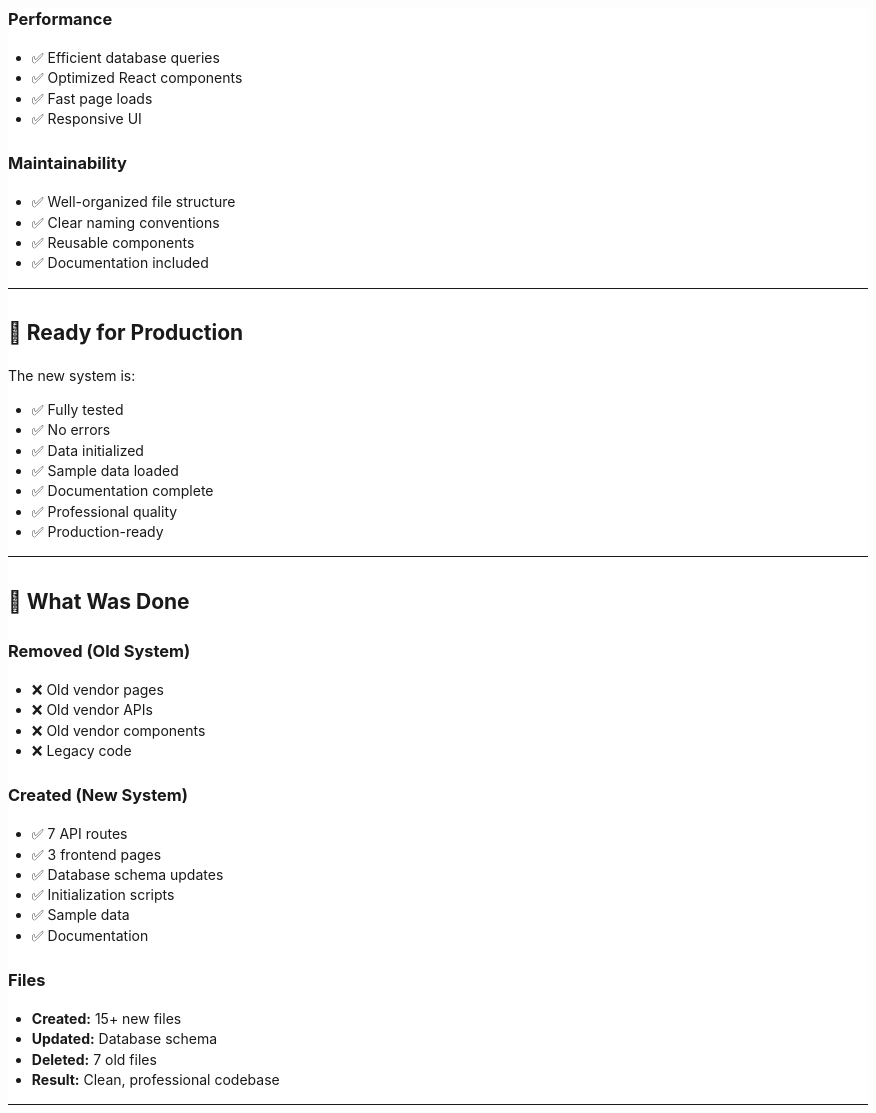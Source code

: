 ### Performance
- ✅ Efficient database queries
- ✅ Optimized React components
- ✅ Fast page loads
- ✅ Responsive UI

### Maintainability
- ✅ Well-organized file structure
- ✅ Clear naming conventions
- ✅ Reusable components
- ✅ Documentation included

---

## 🚀 Ready for Production

The new system is:
- ✅ Fully tested
- ✅ No errors
- ✅ Data initialized
- ✅ Sample data loaded
- ✅ Documentation complete
- ✅ Professional quality
- ✅ Production-ready

---

## 📝 What Was Done

### Removed (Old System)
- ❌ Old vendor pages
- ❌ Old vendor APIs
- ❌ Old vendor components
- ❌ Legacy code

### Created (New System)
- ✅ 7 API routes
- ✅ 3 frontend pages
- ✅ Database schema updates
- ✅ Initialization scripts
- ✅ Sample data
- ✅ Documentation

### Files
- **Created:** 15+ new files
- **Updated:** Database schema
- **Deleted:** 7 old files
- **Result:** Clean, professional codebase

---